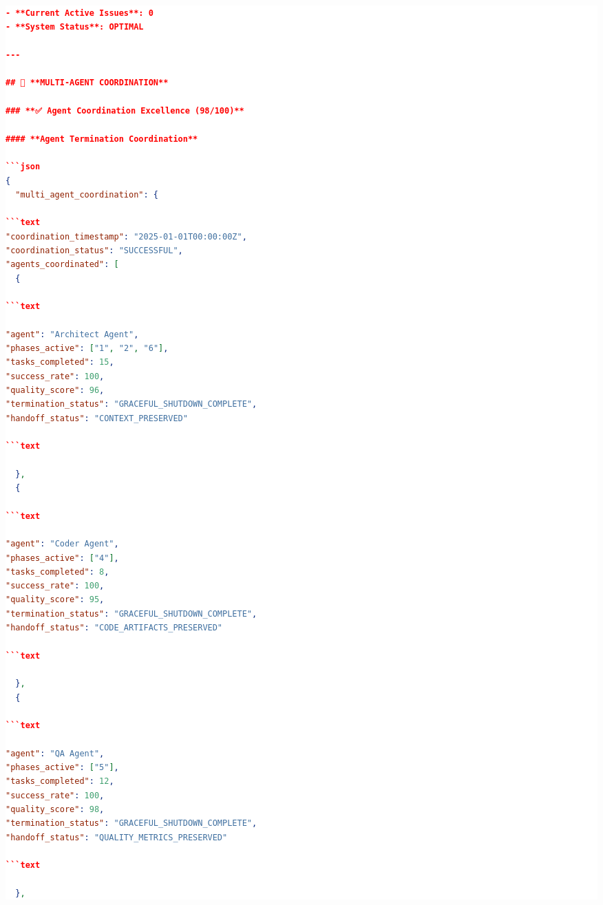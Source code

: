 ```json
- **Current Active Issues**: 0
- **System Status**: OPTIMAL

---

## 🤝 **MULTI-AGENT COORDINATION**

### **✅ Agent Coordination Excellence (98/100)**

#### **Agent Termination Coordination**

```json
{
  "multi_agent_coordination": {

```text
"coordination_timestamp": "2025-01-01T00:00:00Z",
"coordination_status": "SUCCESSFUL",
"agents_coordinated": [
  {

```text

"agent": "Architect Agent",
"phases_active": ["1", "2", "6"],
"tasks_completed": 15,
"success_rate": 100,
"quality_score": 96,
"termination_status": "GRACEFUL_SHUTDOWN_COMPLETE",
"handoff_status": "CONTEXT_PRESERVED"

```text

  },
  {

```text

"agent": "Coder Agent",
"phases_active": ["4"],
"tasks_completed": 8,
"success_rate": 100,
"quality_score": 95,
"termination_status": "GRACEFUL_SHUTDOWN_COMPLETE",
"handoff_status": "CODE_ARTIFACTS_PRESERVED"

```text

  },
  {

```text

"agent": "QA Agent",
"phases_active": ["5"],
"tasks_completed": 12,
"success_rate": 100,
"quality_score": 98,
"termination_status": "GRACEFUL_SHUTDOWN_COMPLETE",
"handoff_status": "QUALITY_METRICS_PRESERVED"

```text

  },
```